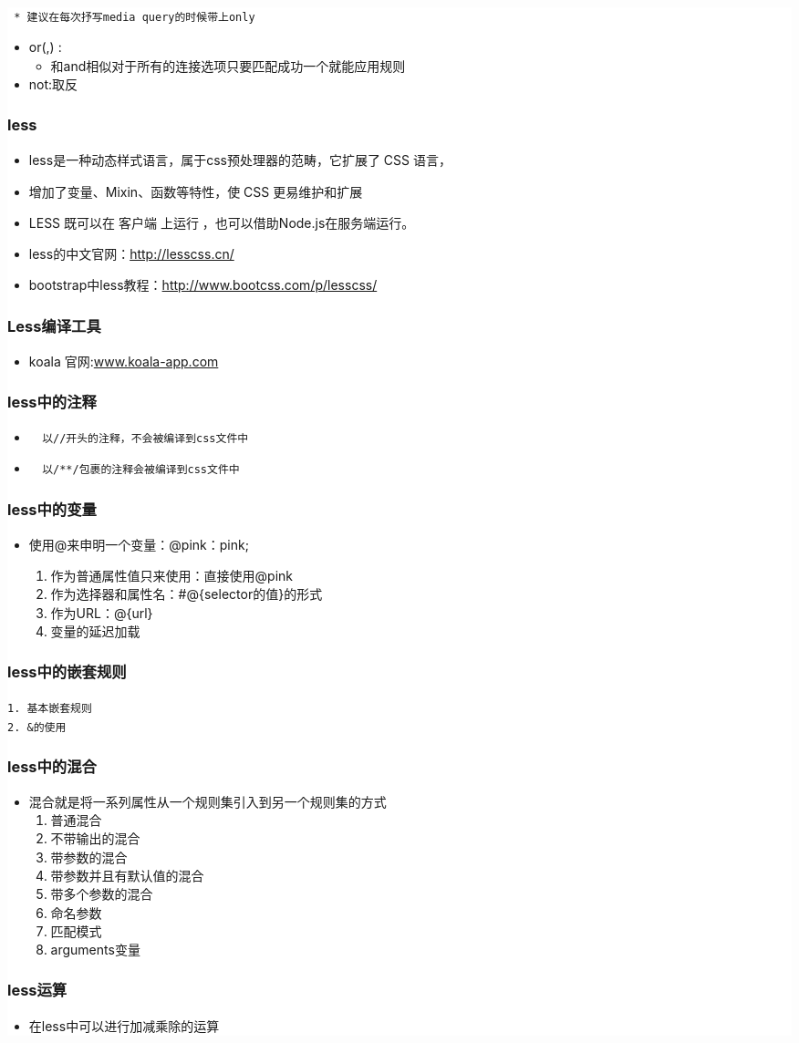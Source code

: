 	 * 建议在每次抒写media query的时候带上only
* or(,) : 
    * 和and相似对于所有的连接选项只要匹配成功一个就能应用规则
* not:取反
### less

* 	less是一种动态样式语言，属于css预处理器的范畴，它扩展了 CSS 语言，
* 	增加了变量、Mixin、函数等特性，使 CSS 更易维护和扩展
* 	LESS 既可以在 客户端 上运行 ，也可以借助Node.js在服务端运行。

 

* 	less的中文官网：http://lesscss.cn/
* 	bootstrap中less教程：http://www.bootcss.com/p/lesscss/


### Less编译工具

* 	koala 官网:www.koala-app.com 

	
### less中的注释

*    	以//开头的注释，不会被编译到css文件中
*    	以/**/包裹的注释会被编译到css文件中  

	
### less中的变量

* 	使用@来申明一个变量：@pink：pink;

	1. 作为普通属性值只来使用：直接使用@pink
	2. 作为选择器和属性名：#@{selector的值}的形式
	3. 作为URL：@{url}
	4. 变量的延迟加载

### less中的嵌套规则
	1. 基本嵌套规则
	2. &的使用

### less中的混合
*  混合就是将一系列属性从一个规则集引入到另一个规则集的方式
	1. 普通混合      
	2. 不带输出的混合
	3. 带参数的混合
	4. 带参数并且有默认值的混合
	5. 带多个参数的混合
	6. 命名参数
	7. 匹配模式
	8. arguments变量
	
### less运算

* 	在less中可以进行加减乘除的运算
